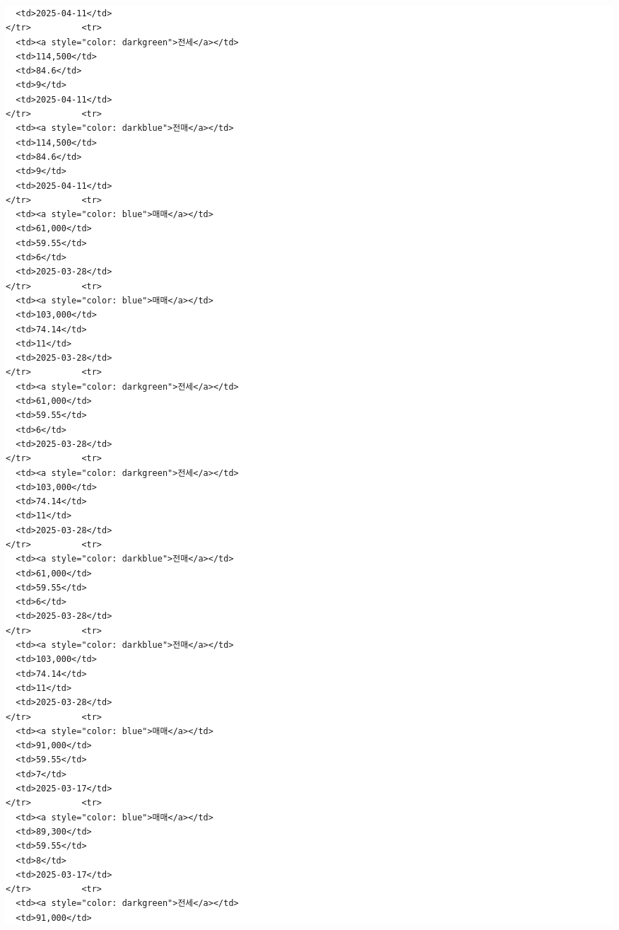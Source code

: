       <td>2025-04-11</td>
    </tr>          <tr>
      <td><a style="color: darkgreen">전세</a></td>
      <td>114,500</td>
      <td>84.6</td>
      <td>9</td>
      <td>2025-04-11</td>
    </tr>          <tr>
      <td><a style="color: darkblue">전매</a></td>
      <td>114,500</td>
      <td>84.6</td>
      <td>9</td>
      <td>2025-04-11</td>
    </tr>          <tr>
      <td><a style="color: blue">매매</a></td>
      <td>61,000</td>
      <td>59.55</td>
      <td>6</td>
      <td>2025-03-28</td>
    </tr>          <tr>
      <td><a style="color: blue">매매</a></td>
      <td>103,000</td>
      <td>74.14</td>
      <td>11</td>
      <td>2025-03-28</td>
    </tr>          <tr>
      <td><a style="color: darkgreen">전세</a></td>
      <td>61,000</td>
      <td>59.55</td>
      <td>6</td>
      <td>2025-03-28</td>
    </tr>          <tr>
      <td><a style="color: darkgreen">전세</a></td>
      <td>103,000</td>
      <td>74.14</td>
      <td>11</td>
      <td>2025-03-28</td>
    </tr>          <tr>
      <td><a style="color: darkblue">전매</a></td>
      <td>61,000</td>
      <td>59.55</td>
      <td>6</td>
      <td>2025-03-28</td>
    </tr>          <tr>
      <td><a style="color: darkblue">전매</a></td>
      <td>103,000</td>
      <td>74.14</td>
      <td>11</td>
      <td>2025-03-28</td>
    </tr>          <tr>
      <td><a style="color: blue">매매</a></td>
      <td>91,000</td>
      <td>59.55</td>
      <td>7</td>
      <td>2025-03-17</td>
    </tr>          <tr>
      <td><a style="color: blue">매매</a></td>
      <td>89,300</td>
      <td>59.55</td>
      <td>8</td>
      <td>2025-03-17</td>
    </tr>          <tr>
      <td><a style="color: darkgreen">전세</a></td>
      <td>91,000</td>